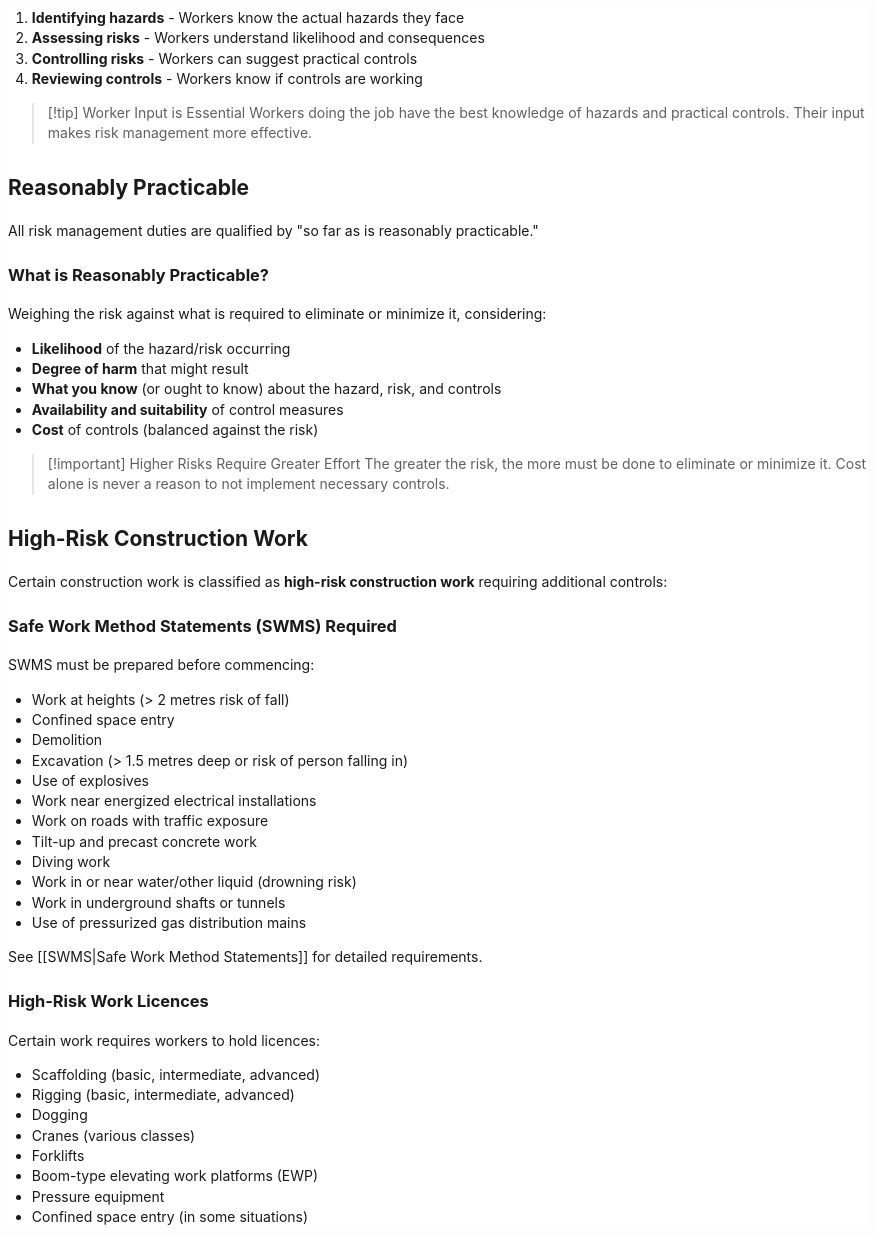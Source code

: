 1. **Identifying hazards** - Workers know the actual hazards they face
2. **Assessing risks** - Workers understand likelihood and consequences
3. **Controlling risks** - Workers can suggest practical controls
4. **Reviewing controls** - Workers know if controls are working

> [!tip] Worker Input is Essential
> Workers doing the job have the best knowledge of hazards and practical controls. Their input makes risk management more effective.

## Reasonably Practicable

All risk management duties are qualified by "so far as is reasonably practicable."

### What is Reasonably Practicable?

Weighing the risk against what is required to eliminate or minimize it, considering:

- **Likelihood** of the hazard/risk occurring
- **Degree of harm** that might result
- **What you know** (or ought to know) about the hazard, risk, and controls
- **Availability and suitability** of control measures
- **Cost** of controls (balanced against the risk)

> [!important] Higher Risks Require Greater Effort
> The greater the risk, the more must be done to eliminate or minimize it. Cost alone is never a reason to not implement necessary controls.

## High-Risk Construction Work

Certain construction work is classified as **high-risk construction work** requiring additional controls:

### Safe Work Method Statements (SWMS) Required

SWMS must be prepared before commencing:
- Work at heights (> 2 metres risk of fall)
- Confined space entry
- Demolition
- Excavation (> 1.5 metres deep or risk of person falling in)
- Use of explosives
- Work near energized electrical installations
- Work on roads with traffic exposure
- Tilt-up and precast concrete work
- Diving work
- Work in or near water/other liquid (drowning risk)
- Work in underground shafts or tunnels
- Use of pressurized gas distribution mains

See [[SWMS|Safe Work Method Statements]] for detailed requirements.

### High-Risk Work Licences

Certain work requires workers to hold licences:
- Scaffolding (basic, intermediate, advanced)
- Rigging (basic, intermediate, advanced)
- Dogging
- Cranes (various classes)
- Forklifts
- Boom-type elevating work platforms (EWP)
- Pressure equipment
- Confined space entry (in some situations)
